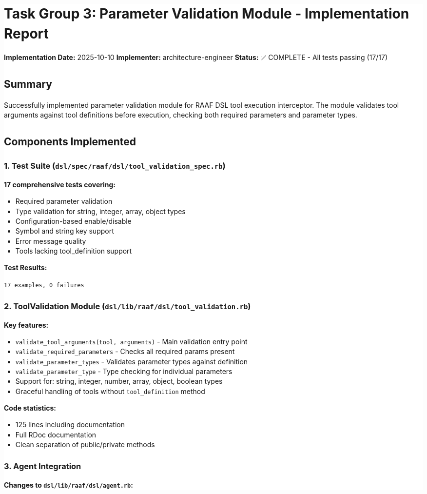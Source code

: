 # Task Group 3: Parameter Validation Module - Implementation Report

**Implementation Date:** 2025-10-10
**Implementer:** architecture-engineer
**Status:** ✅ COMPLETE - All tests passing (17/17)

## Summary

Successfully implemented parameter validation module for RAAF DSL tool execution interceptor. The module validates tool arguments against tool definitions before execution, checking both required parameters and parameter types.

## Components Implemented

### 1. Test Suite (`dsl/spec/raaf/dsl/tool_validation_spec.rb`)

**17 comprehensive tests covering:**
- Required parameter validation
- Type validation for string, integer, array, object types
- Configuration-based enable/disable
- Symbol and string key support
- Error message quality
- Tools lacking tool_definition support

**Test Results:**
```
17 examples, 0 failures
```

### 2. ToolValidation Module (`dsl/lib/raaf/dsl/tool_validation.rb`)

**Key features:**
- `validate_tool_arguments(tool, arguments)` - Main validation entry point
- `validate_required_parameters` - Checks all required params present
- `validate_parameter_types` - Validates parameter types against definition
- `validate_parameter_type` - Type checking for individual parameters
- Support for: string, integer, number, array, object, boolean types
- Graceful handling of tools without `tool_definition` method

**Code statistics:**
- 125 lines including documentation
- Full RDoc documentation
- Clean separation of public/private methods

### 3. Agent Integration

**Changes to `dsl/lib/raaf/dsl/agent.rb`:**

